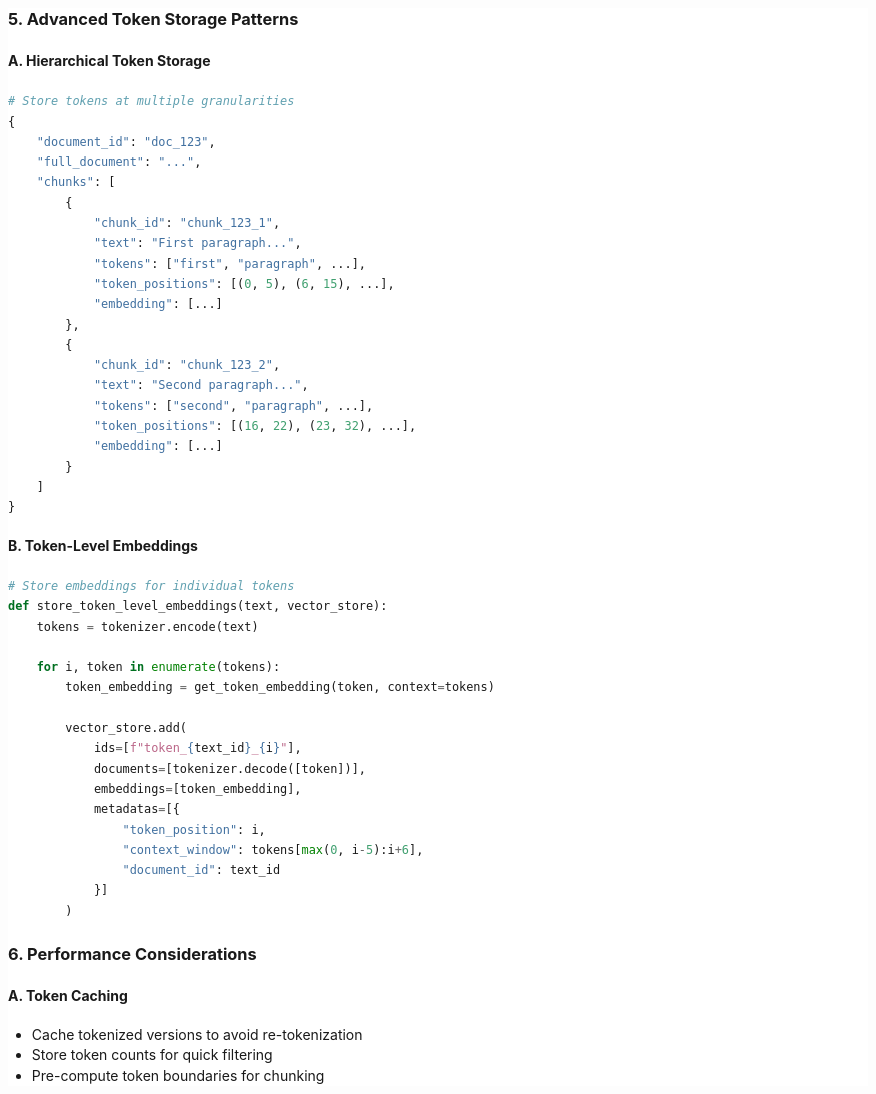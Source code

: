 ### 5. Advanced Token Storage Patterns

#### A. Hierarchical Token Storage
```python
# Store tokens at multiple granularities
{
    "document_id": "doc_123",
    "full_document": "...",
    "chunks": [
        {
            "chunk_id": "chunk_123_1",
            "text": "First paragraph...",
            "tokens": ["first", "paragraph", ...],
            "token_positions": [(0, 5), (6, 15), ...],
            "embedding": [...]
        },
        {
            "chunk_id": "chunk_123_2", 
            "text": "Second paragraph...",
            "tokens": ["second", "paragraph", ...],
            "token_positions": [(16, 22), (23, 32), ...],
            "embedding": [...]
        }
    ]
}
```

#### B. Token-Level Embeddings
```python
# Store embeddings for individual tokens
def store_token_level_embeddings(text, vector_store):
    tokens = tokenizer.encode(text)
    
    for i, token in enumerate(tokens):
        token_embedding = get_token_embedding(token, context=tokens)
        
        vector_store.add(
            ids=[f"token_{text_id}_{i}"],
            documents=[tokenizer.decode([token])],
            embeddings=[token_embedding],
            metadatas=[{
                "token_position": i,
                "context_window": tokens[max(0, i-5):i+6],
                "document_id": text_id
            }]
        )
```

### 6. Performance Considerations

#### A. Token Caching
- Cache tokenized versions to avoid re-tokenization
- Store token counts for quick filtering
- Pre-compute token boundaries for chunking
